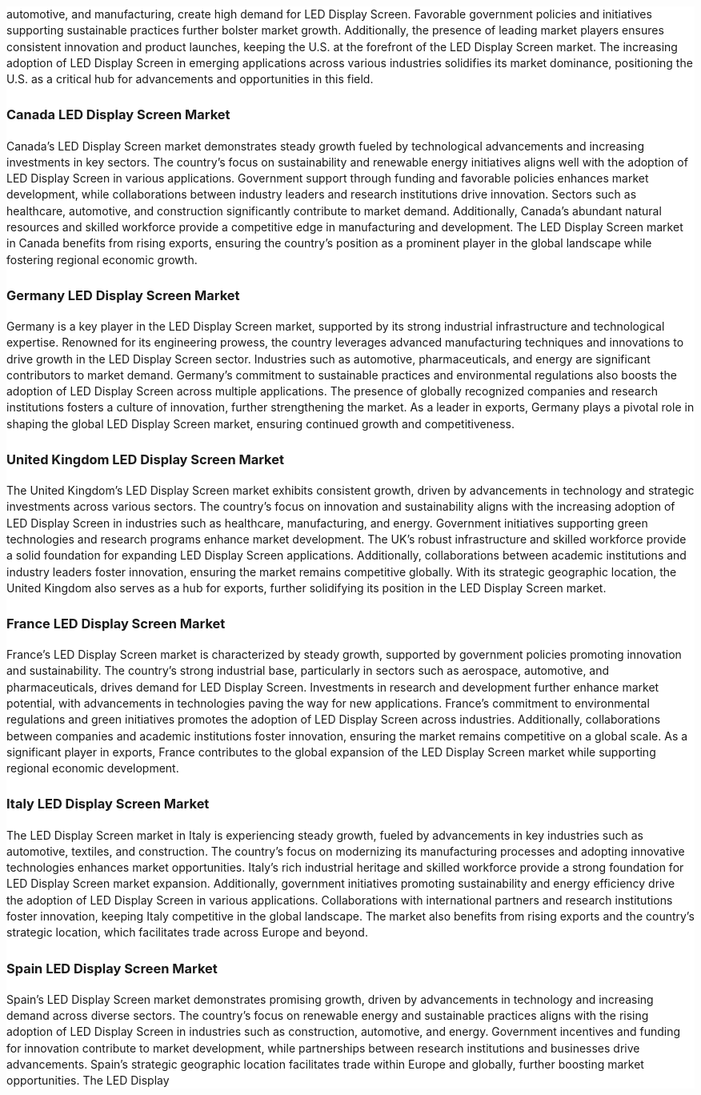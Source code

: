 automotive, and manufacturing, create high demand for LED Display Screen. Favorable government policies and initiatives supporting sustainable practices further bolster market growth. Additionally, the presence of leading market players ensures consistent innovation and product launches, keeping the U.S. at the forefront of the LED Display Screen market. The increasing adoption of LED Display Screen in emerging applications across various industries solidifies its market dominance, positioning the U.S. as a critical hub for advancements and opportunities in this field.</p><h3>Canada LED Display Screen Market</h3><p>Canada&rsquo;s LED Display Screen market demonstrates steady growth fueled by technological advancements and increasing investments in key sectors. The country&rsquo;s focus on sustainability and renewable energy initiatives aligns well with the adoption of LED Display Screen in various applications. Government support through funding and favorable policies enhances market development, while collaborations between industry leaders and research institutions drive innovation. Sectors such as healthcare, automotive, and construction significantly contribute to market demand. Additionally, Canada&rsquo;s abundant natural resources and skilled workforce provide a competitive edge in manufacturing and development. The LED Display Screen market in Canada benefits from rising exports, ensuring the country&rsquo;s position as a prominent player in the global landscape while fostering regional economic growth.</p><h3>Germany LED Display Screen Market</h3><p>Germany is a key player in the LED Display Screen market, supported by its strong industrial infrastructure and technological expertise. Renowned for its engineering prowess, the country leverages advanced manufacturing techniques and innovations to drive growth in the LED Display Screen sector. Industries such as automotive, pharmaceuticals, and energy are significant contributors to market demand. Germany&rsquo;s commitment to sustainable practices and environmental regulations also boosts the adoption of LED Display Screen across multiple applications. The presence of globally recognized companies and research institutions fosters a culture of innovation, further strengthening the market. As a leader in exports, Germany plays a pivotal role in shaping the global LED Display Screen market, ensuring continued growth and competitiveness.</p><h3>United Kingdom LED Display Screen Market</h3><p>The United Kingdom&rsquo;s LED Display Screen market exhibits consistent growth, driven by advancements in technology and strategic investments across various sectors. The country&rsquo;s focus on innovation and sustainability aligns with the increasing adoption of LED Display Screen in industries such as healthcare, manufacturing, and energy. Government initiatives supporting green technologies and research programs enhance market development. The UK&rsquo;s robust infrastructure and skilled workforce provide a solid foundation for expanding LED Display Screen applications. Additionally, collaborations between academic institutions and industry leaders foster innovation, ensuring the market remains competitive globally. With its strategic geographic location, the United Kingdom also serves as a hub for exports, further solidifying its position in the LED Display Screen market.</p><h3>France LED Display Screen Market</h3><p>France&rsquo;s LED Display Screen market is characterized by steady growth, supported by government policies promoting innovation and sustainability. The country&rsquo;s strong industrial base, particularly in sectors such as aerospace, automotive, and pharmaceuticals, drives demand for LED Display Screen. Investments in research and development further enhance market potential, with advancements in technologies paving the way for new applications. France&rsquo;s commitment to environmental regulations and green initiatives promotes the adoption of LED Display Screen across industries. Additionally, collaborations between companies and academic institutions foster innovation, ensuring the market remains competitive on a global scale. As a significant player in exports, France contributes to the global expansion of the LED Display Screen market while supporting regional economic development.</p><h3>Italy LED Display Screen Market</h3><p>The LED Display Screen market in Italy is experiencing steady growth, fueled by advancements in key industries such as automotive, textiles, and construction. The country&rsquo;s focus on modernizing its manufacturing processes and adopting innovative technologies enhances market opportunities. Italy&rsquo;s rich industrial heritage and skilled workforce provide a strong foundation for LED Display Screen market expansion. Additionally, government initiatives promoting sustainability and energy efficiency drive the adoption of LED Display Screen in various applications. Collaborations with international partners and research institutions foster innovation, keeping Italy competitive in the global landscape. The market also benefits from rising exports and the country&rsquo;s strategic location, which facilitates trade across Europe and beyond.</p><h3>Spain LED Display Screen Market</h3><p>Spain&rsquo;s LED Display Screen market demonstrates promising growth, driven by advancements in technology and increasing demand across diverse sectors. The country&rsquo;s focus on renewable energy and sustainable practices aligns with the rising adoption of LED Display Screen in industries such as construction, automotive, and energy. Government incentives and funding for innovation contribute to market development, while partnerships between research institutions and businesses drive advancements. Spain&rsquo;s strategic geographic location facilitates trade within Europe and globally, further boosting market opportunities. The LED Display